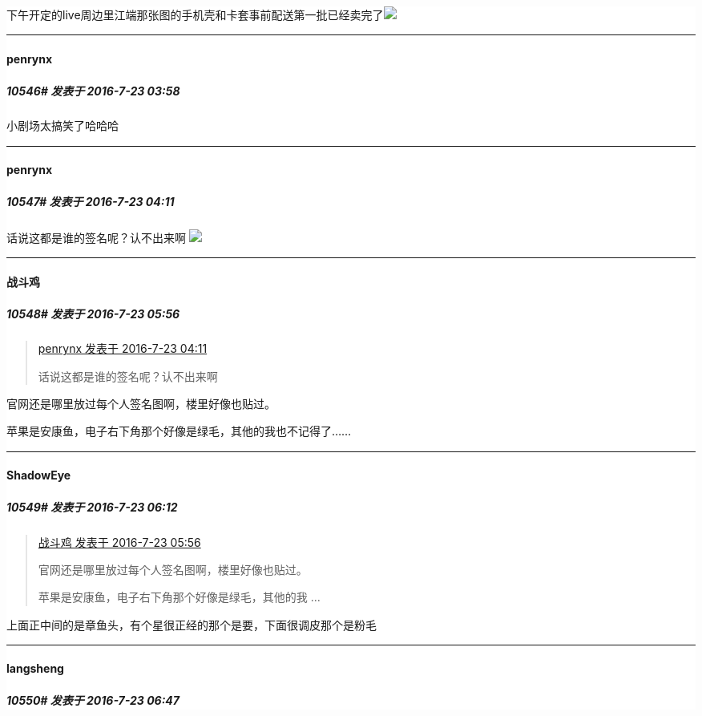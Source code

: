 下午开定的live周边里江端那张图的手机壳和卡套事前配送第一批已经卖完了<img src="https://static.saraba1st.com/image/smiley/face/191.gif" referrerpolicy="no-referrer">


-----

####  penrynx  
##### 10546#       发表于 2016-7-23 03:58


小剧场太搞笑了哈哈哈


-----

####  penrynx  
##### 10547#       发表于 2016-7-23 04:11


话说这都是谁的签名呢？认不出来啊
<img src="http://ww1.sinaimg.cn/large/eccdabd4jw1f63bw5kbtpj20e20bzt9g.jpg" referrerpolicy="no-referrer">


-----

####  战斗鸡  
##### 10548#       发表于 2016-7-23 05:56


<blockquote><a href="httphttps://bbs.saraba1st.com/2b/forum.php?mod=redirect&amp;goto=findpost&amp;pid=33034415&amp;ptid=1066605" target="_blank">penrynx 发表于 2016-7-23 04:11</a>

话说这都是谁的签名呢？认不出来啊</blockquote>
官网还是哪里放过每个人签名图啊，楼里好像也贴过。


苹果是安康鱼，电子右下角那个好像是绿毛，其他的我也不记得了……


-----

####  ShadowEye  
##### 10549#       发表于 2016-7-23 06:12


<blockquote><a href="httphttps://bbs.saraba1st.com/2b/forum.php?mod=redirect&amp;goto=findpost&amp;pid=33034524&amp;ptid=1066605" target="_blank">战斗鸡 发表于 2016-7-23 05:56</a>

官网还是哪里放过每个人签名图啊，楼里好像也贴过。


苹果是安康鱼，电子右下角那个好像是绿毛，其他的我 ...</blockquote>
上面正中间的是章鱼头，有个星很正经的那个是要，下面很调皮那个是粉毛


-----

####  langsheng  
##### 10550#       发表于 2016-7-23 06:47
